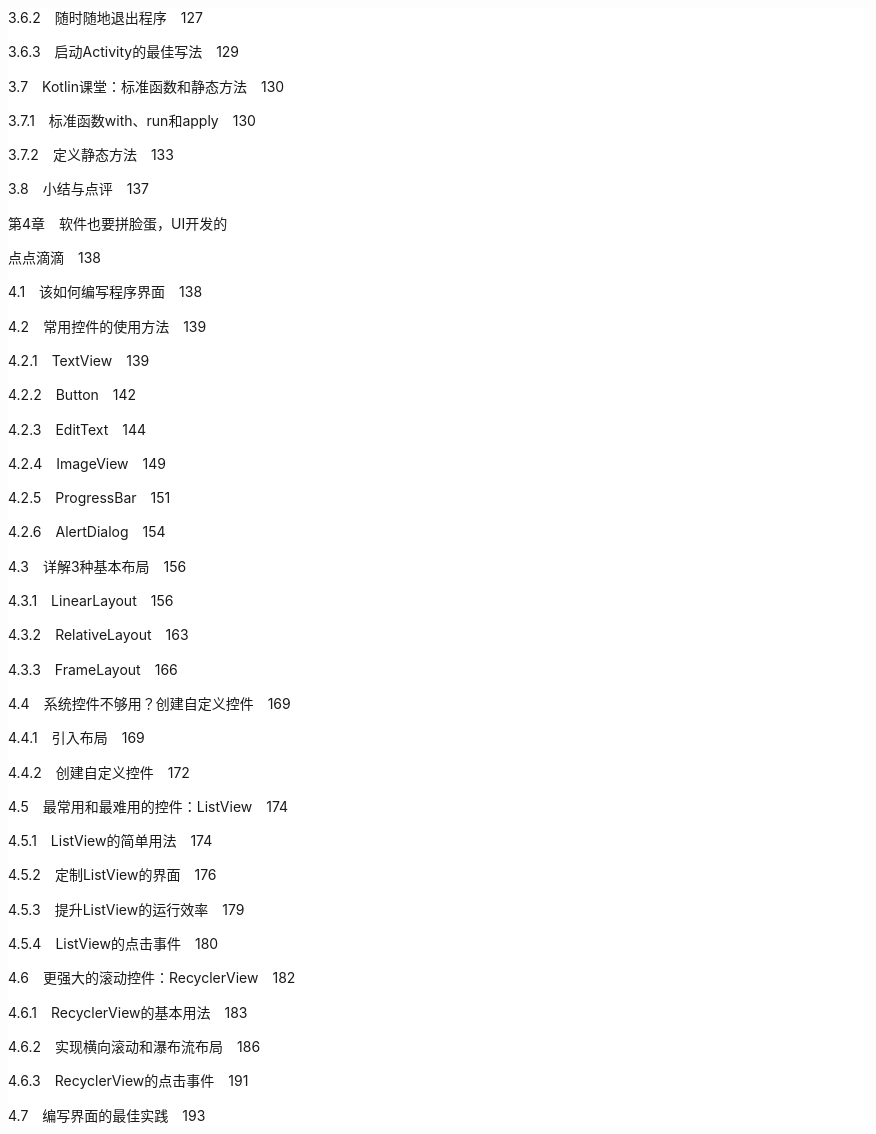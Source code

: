 3.6.2　随时随地退出程序　127

3.6.3　启动Activity的最佳写法　129

3.7　Kotlin课堂：标准函数和静态方法　130

3.7.1　标准函数with、run和apply　130

3.7.2　定义静态方法　133

3.8　小结与点评　137

第4章　软件也要拼脸蛋，UI开发的

点点滴滴　138

4.1　该如何编写程序界面　138

4.2　常用控件的使用方法　139

4.2.1　TextView　139

4.2.2　Button　142

4.2.3　EditText　144

4.2.4　ImageView　149

4.2.5　ProgressBar　151

4.2.6　AlertDialog　154

4.3　详解3种基本布局　156

4.3.1　LinearLayout　156

4.3.2　RelativeLayout　163

4.3.3　FrameLayout　166

4.4　系统控件不够用？创建自定义控件　169

4.4.1　引入布局　169

4.4.2　创建自定义控件　172

4.5　最常用和最难用的控件：ListView　174

4.5.1　ListView的简单用法　174

4.5.2　定制ListView的界面　176

4.5.3　提升ListView的运行效率　179

4.5.4　ListView的点击事件　180

4.6　更强大的滚动控件：RecyclerView　182

4.6.1　RecyclerView的基本用法　183

4.6.2　实现横向滚动和瀑布流布局　186

4.6.3　RecyclerView的点击事件　191

4.7　编写界面的最佳实践　193
